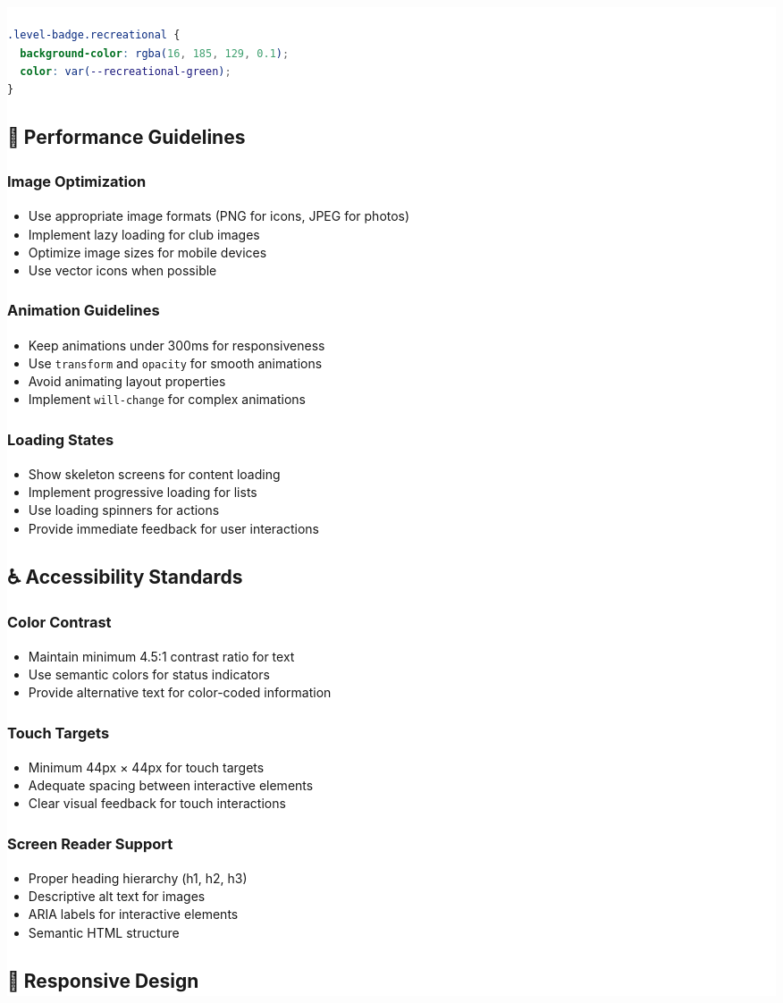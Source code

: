 ```css

.level-badge.recreational {
  background-color: rgba(16, 185, 129, 0.1);
  color: var(--recreational-green);
}
```

## 🚀 Performance Guidelines

### Image Optimization
- Use appropriate image formats (PNG for icons, JPEG for photos)
- Implement lazy loading for club images
- Optimize image sizes for mobile devices
- Use vector icons when possible

### Animation Guidelines
- Keep animations under 300ms for responsiveness
- Use `transform` and `opacity` for smooth animations
- Avoid animating layout properties
- Implement `will-change` for complex animations

### Loading States
- Show skeleton screens for content loading
- Implement progressive loading for lists
- Use loading spinners for actions
- Provide immediate feedback for user interactions

## ♿ Accessibility Standards

### Color Contrast
- Maintain minimum 4.5:1 contrast ratio for text
- Use semantic colors for status indicators
- Provide alternative text for color-coded information

### Touch Targets
- Minimum 44px × 44px for touch targets
- Adequate spacing between interactive elements
- Clear visual feedback for touch interactions

### Screen Reader Support
- Proper heading hierarchy (h1, h2, h3)
- Descriptive alt text for images
- ARIA labels for interactive elements
- Semantic HTML structure

## 📱 Responsive Design
